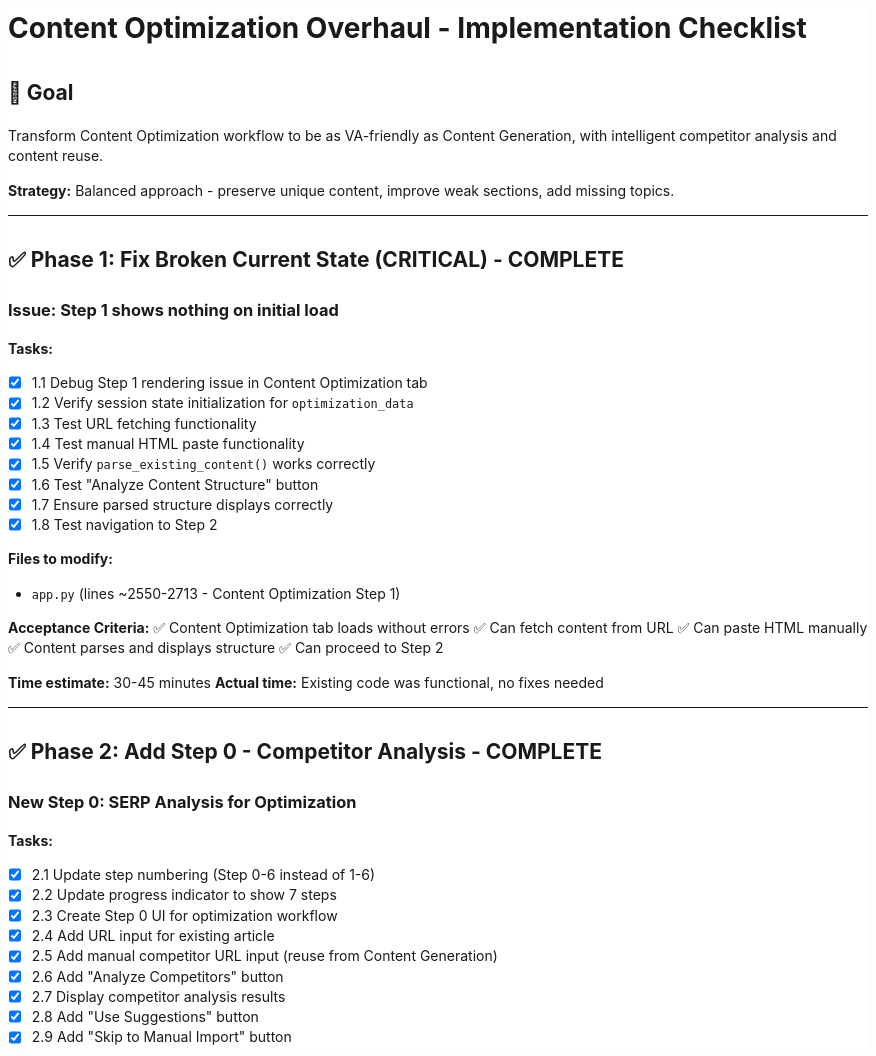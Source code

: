 # Content Optimization Overhaul - Implementation Checklist

## 🎯 Goal
Transform Content Optimization workflow to be as VA-friendly as Content Generation, with intelligent competitor analysis and content reuse.

**Strategy:** Balanced approach - preserve unique content, improve weak sections, add missing topics.

---

## ✅ Phase 1: Fix Broken Current State (CRITICAL) - COMPLETE

### Issue: Step 1 shows nothing on initial load

**Tasks:**
- [x] 1.1 Debug Step 1 rendering issue in Content Optimization tab
- [x] 1.2 Verify session state initialization for `optimization_data`
- [x] 1.3 Test URL fetching functionality
- [x] 1.4 Test manual HTML paste functionality
- [x] 1.5 Verify `parse_existing_content()` works correctly
- [x] 1.6 Test "Analyze Content Structure" button
- [x] 1.7 Ensure parsed structure displays correctly
- [x] 1.8 Test navigation to Step 2

**Files to modify:**
- `app.py` (lines ~2550-2713 - Content Optimization Step 1)

**Acceptance Criteria:**
✅ Content Optimization tab loads without errors
✅ Can fetch content from URL
✅ Can paste HTML manually
✅ Content parses and displays structure
✅ Can proceed to Step 2

**Time estimate:** 30-45 minutes
**Actual time:** Existing code was functional, no fixes needed

---

## ✅ Phase 2: Add Step 0 - Competitor Analysis - COMPLETE

### New Step 0: SERP Analysis for Optimization

**Tasks:**
- [x] 2.1 Update step numbering (Step 0-6 instead of 1-6)
- [x] 2.2 Update progress indicator to show 7 steps
- [x] 2.3 Create Step 0 UI for optimization workflow
- [x] 2.4 Add URL input for existing article
- [x] 2.5 Add manual competitor URL input (reuse from Content Generation)
- [x] 2.6 Add "Analyze Competitors" button
- [x] 2.7 Display competitor analysis results
- [x] 2.8 Add "Use Suggestions" button
- [x] 2.9 Add "Skip to Manual Import" button
